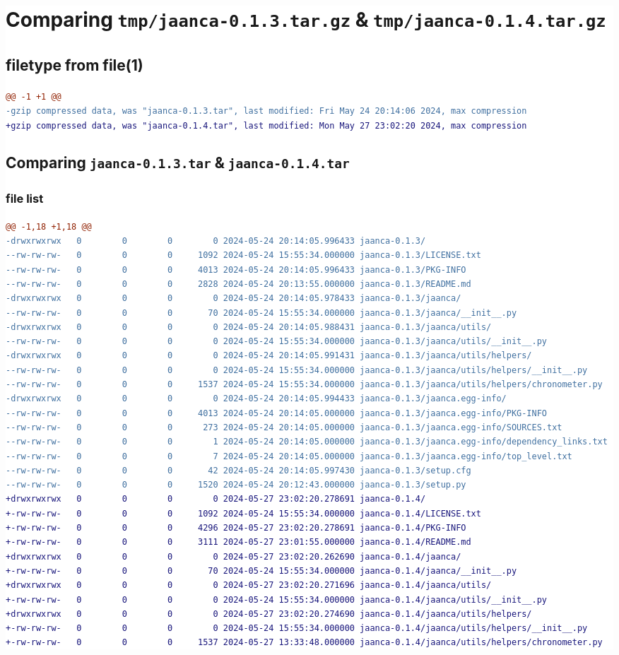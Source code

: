 # Comparing `tmp/jaanca-0.1.3.tar.gz` & `tmp/jaanca-0.1.4.tar.gz`

## filetype from file(1)

```diff
@@ -1 +1 @@
-gzip compressed data, was "jaanca-0.1.3.tar", last modified: Fri May 24 20:14:06 2024, max compression
+gzip compressed data, was "jaanca-0.1.4.tar", last modified: Mon May 27 23:02:20 2024, max compression
```

## Comparing `jaanca-0.1.3.tar` & `jaanca-0.1.4.tar`

### file list

```diff
@@ -1,18 +1,18 @@
-drwxrwxrwx   0        0        0        0 2024-05-24 20:14:05.996433 jaanca-0.1.3/
--rw-rw-rw-   0        0        0     1092 2024-05-24 15:55:34.000000 jaanca-0.1.3/LICENSE.txt
--rw-rw-rw-   0        0        0     4013 2024-05-24 20:14:05.996433 jaanca-0.1.3/PKG-INFO
--rw-rw-rw-   0        0        0     2828 2024-05-24 20:13:55.000000 jaanca-0.1.3/README.md
-drwxrwxrwx   0        0        0        0 2024-05-24 20:14:05.978433 jaanca-0.1.3/jaanca/
--rw-rw-rw-   0        0        0       70 2024-05-24 15:55:34.000000 jaanca-0.1.3/jaanca/__init__.py
-drwxrwxrwx   0        0        0        0 2024-05-24 20:14:05.988431 jaanca-0.1.3/jaanca/utils/
--rw-rw-rw-   0        0        0        0 2024-05-24 15:55:34.000000 jaanca-0.1.3/jaanca/utils/__init__.py
-drwxrwxrwx   0        0        0        0 2024-05-24 20:14:05.991431 jaanca-0.1.3/jaanca/utils/helpers/
--rw-rw-rw-   0        0        0        0 2024-05-24 15:55:34.000000 jaanca-0.1.3/jaanca/utils/helpers/__init__.py
--rw-rw-rw-   0        0        0     1537 2024-05-24 15:55:34.000000 jaanca-0.1.3/jaanca/utils/helpers/chronometer.py
-drwxrwxrwx   0        0        0        0 2024-05-24 20:14:05.994433 jaanca-0.1.3/jaanca.egg-info/
--rw-rw-rw-   0        0        0     4013 2024-05-24 20:14:05.000000 jaanca-0.1.3/jaanca.egg-info/PKG-INFO
--rw-rw-rw-   0        0        0      273 2024-05-24 20:14:05.000000 jaanca-0.1.3/jaanca.egg-info/SOURCES.txt
--rw-rw-rw-   0        0        0        1 2024-05-24 20:14:05.000000 jaanca-0.1.3/jaanca.egg-info/dependency_links.txt
--rw-rw-rw-   0        0        0        7 2024-05-24 20:14:05.000000 jaanca-0.1.3/jaanca.egg-info/top_level.txt
--rw-rw-rw-   0        0        0       42 2024-05-24 20:14:05.997430 jaanca-0.1.3/setup.cfg
--rw-rw-rw-   0        0        0     1520 2024-05-24 20:12:43.000000 jaanca-0.1.3/setup.py
+drwxrwxrwx   0        0        0        0 2024-05-27 23:02:20.278691 jaanca-0.1.4/
+-rw-rw-rw-   0        0        0     1092 2024-05-24 15:55:34.000000 jaanca-0.1.4/LICENSE.txt
+-rw-rw-rw-   0        0        0     4296 2024-05-27 23:02:20.278691 jaanca-0.1.4/PKG-INFO
+-rw-rw-rw-   0        0        0     3111 2024-05-27 23:01:55.000000 jaanca-0.1.4/README.md
+drwxrwxrwx   0        0        0        0 2024-05-27 23:02:20.262690 jaanca-0.1.4/jaanca/
+-rw-rw-rw-   0        0        0       70 2024-05-24 15:55:34.000000 jaanca-0.1.4/jaanca/__init__.py
+drwxrwxrwx   0        0        0        0 2024-05-27 23:02:20.271696 jaanca-0.1.4/jaanca/utils/
+-rw-rw-rw-   0        0        0        0 2024-05-24 15:55:34.000000 jaanca-0.1.4/jaanca/utils/__init__.py
+drwxrwxrwx   0        0        0        0 2024-05-27 23:02:20.274690 jaanca-0.1.4/jaanca/utils/helpers/
+-rw-rw-rw-   0        0        0        0 2024-05-24 15:55:34.000000 jaanca-0.1.4/jaanca/utils/helpers/__init__.py
+-rw-rw-rw-   0        0        0     1537 2024-05-27 13:33:48.000000 jaanca-0.1.4/jaanca/utils/helpers/chronometer.py
```